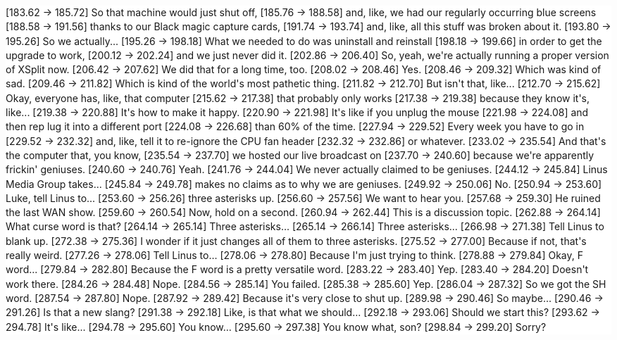 [183.62 → 185.72] So that machine would just shut off,
[185.76 → 188.58] and, like, we had our regularly occurring blue screens
[188.58 → 191.56] thanks to our Black magic capture cards,
[191.74 → 193.74] and, like, all this stuff was broken about it.
[193.80 → 195.26] So we actually...
[195.26 → 198.18] What we needed to do was uninstall and reinstall
[198.18 → 199.66] in order to get the upgrade to work,
[200.12 → 202.24] and we just never did it.
[202.86 → 206.40] So, yeah, we're actually running a proper version of XSplit now.
[206.42 → 207.62] We did that for a long time, too.
[208.02 → 208.46] Yes.
[208.46 → 209.32] Which was kind of sad.
[209.46 → 211.82] Which is kind of the world's most pathetic thing.
[211.82 → 212.70] But isn't that, like...
[212.70 → 215.62] Okay, everyone has, like, that computer
[215.62 → 217.38] that probably only works
[217.38 → 219.38] because they know it's, like...
[219.38 → 220.88] It's how to make it happy.
[220.90 → 221.98] It's like if you unplug the mouse
[221.98 → 224.08] and then rep lug it into a different port
[224.08 → 226.68] than 60% of the time.
[227.94 → 229.52] Every week you have to go in
[229.52 → 232.32] and, like, tell it to re-ignore the CPU fan header
[232.32 → 232.86] or whatever.
[233.02 → 235.54] And that's the computer that, you know,
[235.54 → 237.70] we hosted our live broadcast on
[237.70 → 240.60] because we're apparently frickin' geniuses.
[240.60 → 240.76] Yeah.
[241.76 → 244.04] We never actually claimed to be geniuses.
[244.12 → 245.84] Linus Media Group takes...
[245.84 → 249.78] makes no claims as to why we are geniuses.
[249.92 → 250.06] No.
[250.94 → 253.60] Luke, tell Linus to...
[253.60 → 256.26] three asterisks up.
[256.60 → 257.56] We want to hear you.
[257.68 → 259.30] He ruined the last WAN show.
[259.60 → 260.54] Now, hold on a second.
[260.94 → 262.44] This is a discussion topic.
[262.88 → 264.14] What curse word is that?
[264.14 → 265.14] Three asterisks...
[265.14 → 266.14] Three asterisks...
[266.98 → 271.38] Tell Linus to blank up.
[272.38 → 275.36] I wonder if it just changes all of them to three asterisks.
[275.52 → 277.00] Because if not, that's really weird.
[277.26 → 278.06] Tell Linus to...
[278.06 → 278.80] Because I'm just trying to think.
[278.88 → 279.84] Okay, F word...
[279.84 → 282.80] Because the F word is a pretty versatile word.
[283.22 → 283.40] Yep.
[283.40 → 284.20] Doesn't work there.
[284.26 → 284.48] Nope.
[284.56 → 285.14] You failed.
[285.38 → 285.60] Yep.
[286.04 → 287.32] So we got the SH word.
[287.54 → 287.80] Nope.
[287.92 → 289.42] Because it's very close to shut up.
[289.98 → 290.46] So maybe...
[290.46 → 291.26] Is that a new slang?
[291.38 → 292.18] Like, is that what we should...
[292.18 → 293.06] Should we start this?
[293.62 → 294.78] It's like...
[294.78 → 295.60] You know...
[295.60 → 297.38] You know what, son?
[298.84 → 299.20] Sorry?